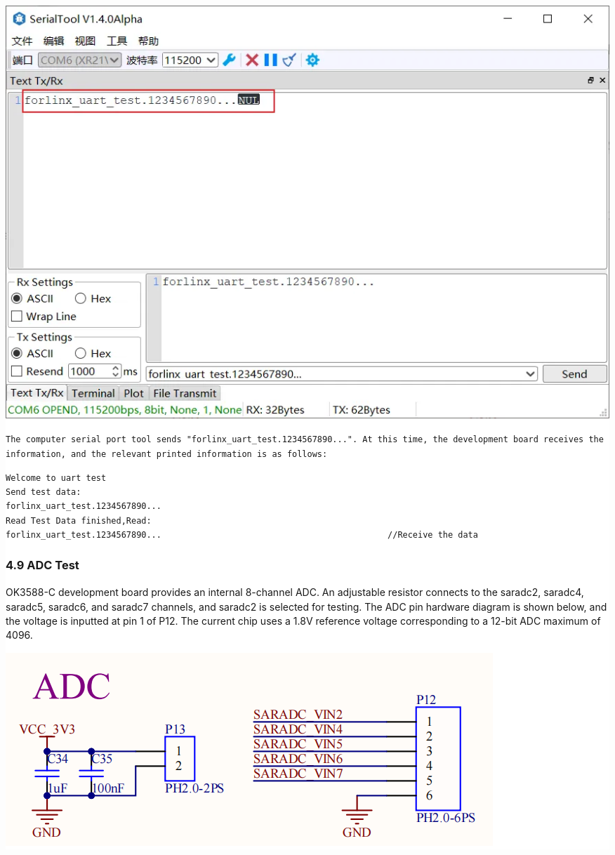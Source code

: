 ![Image](./images/OK3588-C_Forlinx_Desktop22_04_User_Manual/1721640505539_74bd3e53_9876_4698_879c_91f177b0cd77.png)

    The computer serial port tool sends "forlinx_uart_test.1234567890...". At this time, the development board receives the information, and the relevant printed information is as follows:

```plain
Welcome to uart test
Send test data:
forlinx_uart_test.1234567890...
Read Test Data finished,Read:
forlinx_uart_test.1234567890...                                             //Receive the data
```

### 4.9 ADC Test

OK3588-C development board provides an internal 8-channel ADC. An adjustable resistor connects to the saradc2, saradc4, saradc5, saradc6, and saradc7 channels, and saradc2 is selected for testing. The ADC pin hardware diagram is shown below, and the voltage is inputted at pin 1 of P12. The current chip uses a 1.8V reference voltage corresponding to a 12-bit ADC maximum of 4096.

![Image](./images/OK3588-C_Forlinx_Desktop22_04_User_Manual/1718953737086_3573e476_0782_4a6a_a4df_4148235a2092.png)
